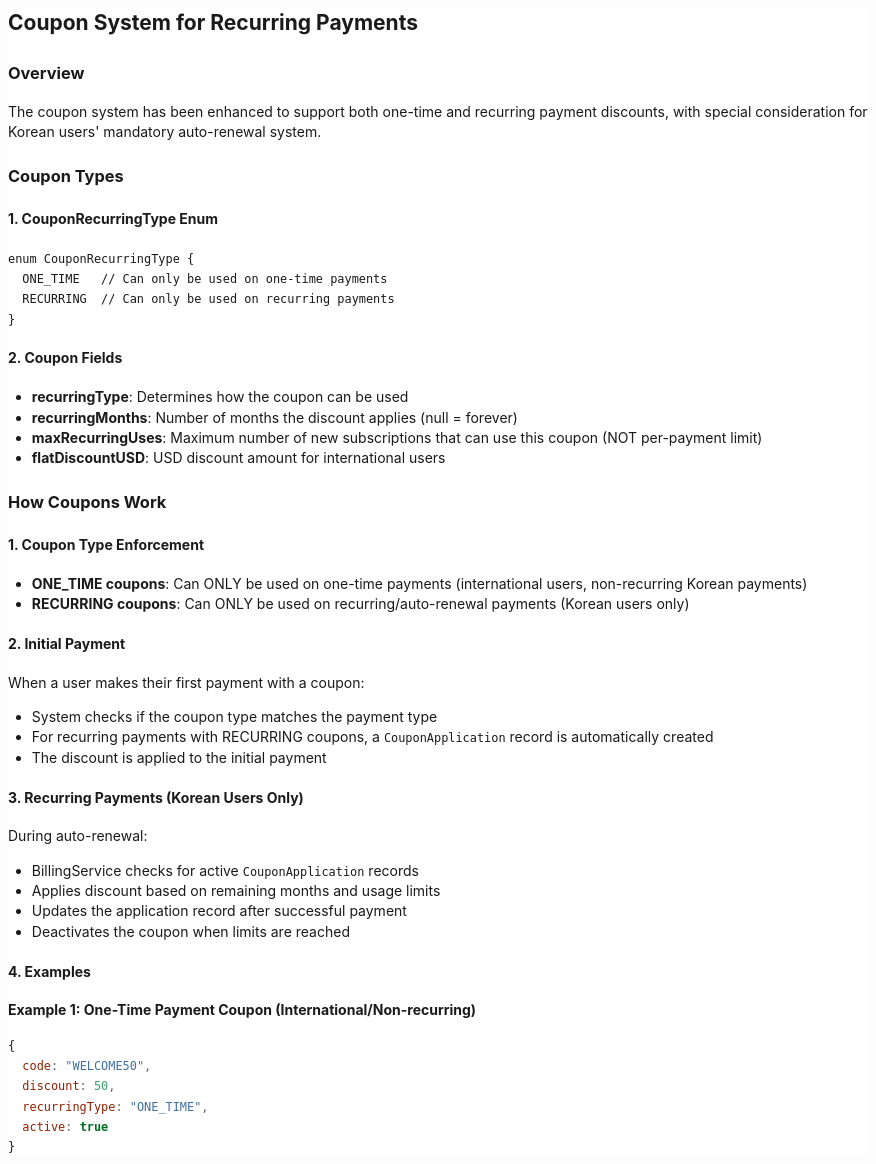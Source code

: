 ## Coupon System for Recurring Payments

### Overview

The coupon system has been enhanced to support both one-time and recurring payment discounts, with special consideration for Korean users' mandatory auto-renewal system.

### Coupon Types

#### 1. CouponRecurringType Enum

```prisma
enum CouponRecurringType {
  ONE_TIME   // Can only be used on one-time payments
  RECURRING  // Can only be used on recurring payments
}
```

#### 2. Coupon Fields

- **recurringType**: Determines how the coupon can be used
- **recurringMonths**: Number of months the discount applies (null = forever)
- **maxRecurringUses**: Maximum number of new subscriptions that can use this coupon (NOT per-payment limit)
- **flatDiscountUSD**: USD discount amount for international users

### How Coupons Work

#### 1. Coupon Type Enforcement
- **ONE_TIME coupons**: Can ONLY be used on one-time payments (international users, non-recurring Korean payments)
- **RECURRING coupons**: Can ONLY be used on recurring/auto-renewal payments (Korean users only)

#### 2. Initial Payment
When a user makes their first payment with a coupon:
- System checks if the coupon type matches the payment type
- For recurring payments with RECURRING coupons, a `CouponApplication` record is automatically created
- The discount is applied to the initial payment

#### 3. Recurring Payments (Korean Users Only)
During auto-renewal:
- BillingService checks for active `CouponApplication` records
- Applies discount based on remaining months and usage limits
- Updates the application record after successful payment
- Deactivates the coupon when limits are reached

#### 4. Examples

**Example 1: One-Time Payment Coupon (International/Non-recurring)**
```javascript
{
  code: "WELCOME50",
  discount: 50,
  recurringType: "ONE_TIME",
  active: true
}
```
